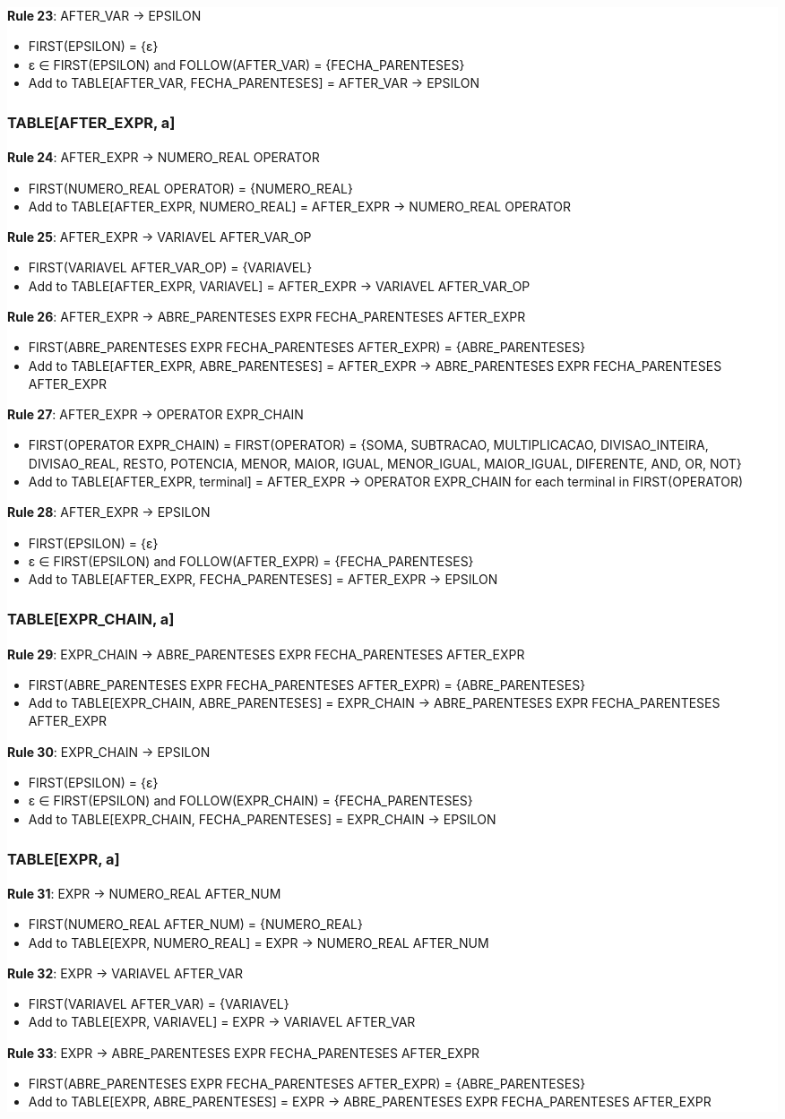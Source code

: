 **Rule 23**: AFTER_VAR → EPSILON
- FIRST(EPSILON) = {ε}
- ε ∈ FIRST(EPSILON) and FOLLOW(AFTER_VAR) = {FECHA_PARENTESES}
- Add to TABLE[AFTER_VAR, FECHA_PARENTESES] = AFTER_VAR → EPSILON

### TABLE[AFTER_EXPR, a]
**Rule 24**: AFTER_EXPR → NUMERO_REAL OPERATOR
- FIRST(NUMERO_REAL OPERATOR) = {NUMERO_REAL}
- Add to TABLE[AFTER_EXPR, NUMERO_REAL] = AFTER_EXPR → NUMERO_REAL OPERATOR

**Rule 25**: AFTER_EXPR → VARIAVEL AFTER_VAR_OP
- FIRST(VARIAVEL AFTER_VAR_OP) = {VARIAVEL}
- Add to TABLE[AFTER_EXPR, VARIAVEL] = AFTER_EXPR → VARIAVEL AFTER_VAR_OP

**Rule 26**: AFTER_EXPR → ABRE_PARENTESES EXPR FECHA_PARENTESES AFTER_EXPR
- FIRST(ABRE_PARENTESES EXPR FECHA_PARENTESES AFTER_EXPR) = {ABRE_PARENTESES}
- Add to TABLE[AFTER_EXPR, ABRE_PARENTESES] = AFTER_EXPR → ABRE_PARENTESES EXPR FECHA_PARENTESES AFTER_EXPR

**Rule 27**: AFTER_EXPR → OPERATOR EXPR_CHAIN
- FIRST(OPERATOR EXPR_CHAIN) = FIRST(OPERATOR) = {SOMA, SUBTRACAO, MULTIPLICACAO, DIVISAO_INTEIRA, DIVISAO_REAL, RESTO, POTENCIA, MENOR, MAIOR, IGUAL, MENOR_IGUAL, MAIOR_IGUAL, DIFERENTE, AND, OR, NOT}
- Add to TABLE[AFTER_EXPR, terminal] = AFTER_EXPR → OPERATOR EXPR_CHAIN for each terminal in FIRST(OPERATOR)

**Rule 28**: AFTER_EXPR → EPSILON
- FIRST(EPSILON) = {ε}
- ε ∈ FIRST(EPSILON) and FOLLOW(AFTER_EXPR) = {FECHA_PARENTESES}
- Add to TABLE[AFTER_EXPR, FECHA_PARENTESES] = AFTER_EXPR → EPSILON

### TABLE[EXPR_CHAIN, a]
**Rule 29**: EXPR_CHAIN → ABRE_PARENTESES EXPR FECHA_PARENTESES AFTER_EXPR
- FIRST(ABRE_PARENTESES EXPR FECHA_PARENTESES AFTER_EXPR) = {ABRE_PARENTESES}
- Add to TABLE[EXPR_CHAIN, ABRE_PARENTESES] = EXPR_CHAIN → ABRE_PARENTESES EXPR FECHA_PARENTESES AFTER_EXPR

**Rule 30**: EXPR_CHAIN → EPSILON
- FIRST(EPSILON) = {ε}
- ε ∈ FIRST(EPSILON) and FOLLOW(EXPR_CHAIN) = {FECHA_PARENTESES}
- Add to TABLE[EXPR_CHAIN, FECHA_PARENTESES] = EXPR_CHAIN → EPSILON

### TABLE[EXPR, a]
**Rule 31**: EXPR → NUMERO_REAL AFTER_NUM
- FIRST(NUMERO_REAL AFTER_NUM) = {NUMERO_REAL}
- Add to TABLE[EXPR, NUMERO_REAL] = EXPR → NUMERO_REAL AFTER_NUM

**Rule 32**: EXPR → VARIAVEL AFTER_VAR
- FIRST(VARIAVEL AFTER_VAR) = {VARIAVEL}
- Add to TABLE[EXPR, VARIAVEL] = EXPR → VARIAVEL AFTER_VAR

**Rule 33**: EXPR → ABRE_PARENTESES EXPR FECHA_PARENTESES AFTER_EXPR
- FIRST(ABRE_PARENTESES EXPR FECHA_PARENTESES AFTER_EXPR) = {ABRE_PARENTESES}
- Add to TABLE[EXPR, ABRE_PARENTESES] = EXPR → ABRE_PARENTESES EXPR FECHA_PARENTESES AFTER_EXPR
